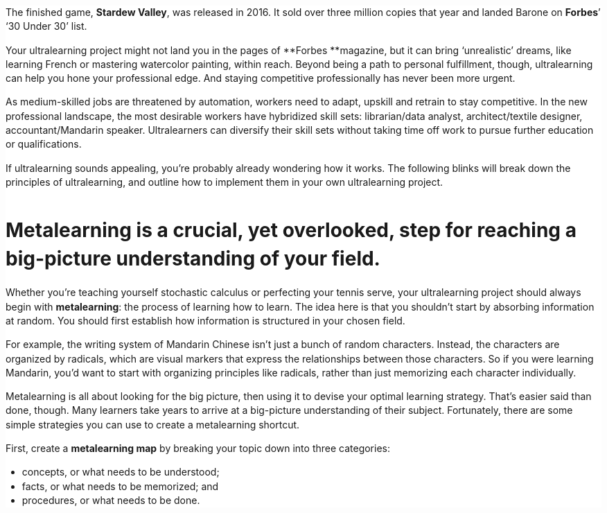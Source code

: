 The finished game, **Stardew Valley**, was released in 2016. It
sold over three million copies that year and landed Barone on
**Forbes**’ ‘30 Under 30’ list.

Your ultralearning project might not land you in the pages of
**Forbes **magazine, but it can bring ‘unrealistic’ dreams,
like learning French or mastering watercolor painting, within
reach. Beyond being a path to personal fulfillment, though,
ultralearning can help you hone your professional edge. And
staying competitive professionally has never been more urgent. 

As medium-skilled jobs are threatened by automation, workers
need to adapt, upskill and retrain to stay competitive. In the
new professional landscape, the most desirable workers have
hybridized skill sets: librarian/data analyst,
architect/textile designer, accountant/Mandarin speaker.
Ultralearners can diversify their skill sets without taking
time off work to pursue further education or qualifications.

If ultralearning sounds appealing, you’re probably already
wondering how it works. The following blinks will break down
the principles of ultralearning, and outline how to implement
them in your own ultralearning project.

# Metalearning is a crucial, yet overlooked, step for reaching a big-picture understanding of your field.

Whether you’re teaching yourself stochastic calculus or
perfecting your tennis serve, your ultralearning project should
always begin with **metalearning**: the process of learning how
to learn. The idea here is that you shouldn’t start by
absorbing information at random. You should first establish how
information is structured in your chosen field. 

For example, the writing system of Mandarin Chinese isn’t just
a bunch of random characters. Instead, the characters are
organized by radicals, which are visual markers that express
the relationships between those characters. So if you were
learning Mandarin, you’d want to start with organizing
principles like radicals, rather than just memorizing each
character individually. 

Metalearning is all about looking for the big picture, then
using it to devise your optimal learning strategy. That’s
easier said than done, though. Many learners take years to
arrive at a big-picture understanding of their subject.
Fortunately, there are some simple strategies you can use to
create a metalearning shortcut.  

First, create a **metalearning map** by breaking your topic
down into three categories: 
- concepts, or what needs to be understood; 
- facts, or what needs to be memorized; and
- procedures, or what needs to be done. 
